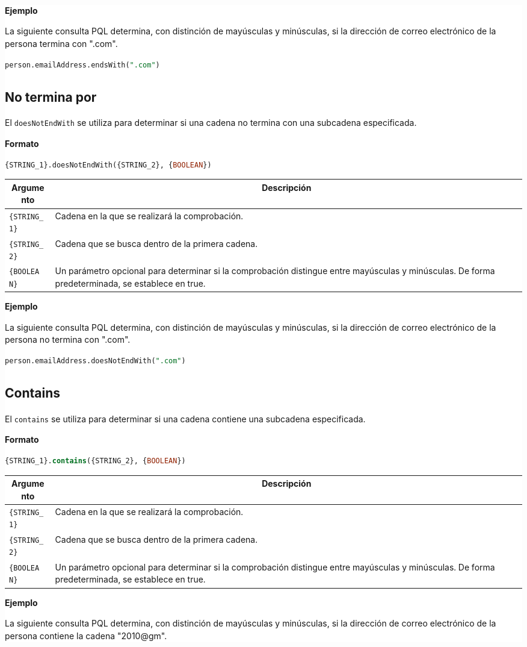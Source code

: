 **Ejemplo**

La siguiente consulta PQL determina, con distinción de mayúsculas y minúsculas, si la dirección de correo electrónico de la persona termina con &quot;.com&quot;.

```sql
person.emailAddress.endsWith(".com")
```

## No termina por

El `doesNotEndWith` se utiliza para determinar si una cadena no termina con una subcadena especificada.

**Formato**

```sql
{STRING_1}.doesNotEndWith({STRING_2}, {BOOLEAN})
```

| Argumento | Descripción |
| --------- | ----------- |
| `{STRING_1}` | Cadena en la que se realizará la comprobación. |
| `{STRING_2}` | Cadena que se busca dentro de la primera cadena. |
| `{BOOLEAN}` | Un parámetro opcional para determinar si la comprobación distingue entre mayúsculas y minúsculas. De forma predeterminada, se establece en true. |

**Ejemplo**

La siguiente consulta PQL determina, con distinción de mayúsculas y minúsculas, si la dirección de correo electrónico de la persona no termina con &quot;.com&quot;.

```sql
person.emailAddress.doesNotEndWith(".com")
```

## Contains

El `contains` se utiliza para determinar si una cadena contiene una subcadena especificada.

**Formato**

```sql
{STRING_1}.contains({STRING_2}, {BOOLEAN})
```

| Argumento | Descripción |
| --------- | ----------- |
| `{STRING_1}` | Cadena en la que se realizará la comprobación. |
| `{STRING_2}` | Cadena que se busca dentro de la primera cadena. |
| `{BOOLEAN}` | Un parámetro opcional para determinar si la comprobación distingue entre mayúsculas y minúsculas. De forma predeterminada, se establece en true. |

**Ejemplo**

La siguiente consulta PQL determina, con distinción de mayúsculas y minúsculas, si la dirección de correo electrónico de la persona contiene la cadena &quot;2010@gm&quot;.
